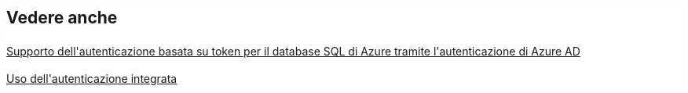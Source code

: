 ## <a name="see-also"></a>Vedere anche

[Supporto dell'autenticazione basata su token per il database SQL di Azure tramite l'autenticazione di Azure AD](/archive/blogs/sqlsecurity/token-based-authentication-support-for-azure-sql-db-using-azure-ad-auth)

[Uso dell'autenticazione integrata](linux-mac/using-integrated-authentication.md)